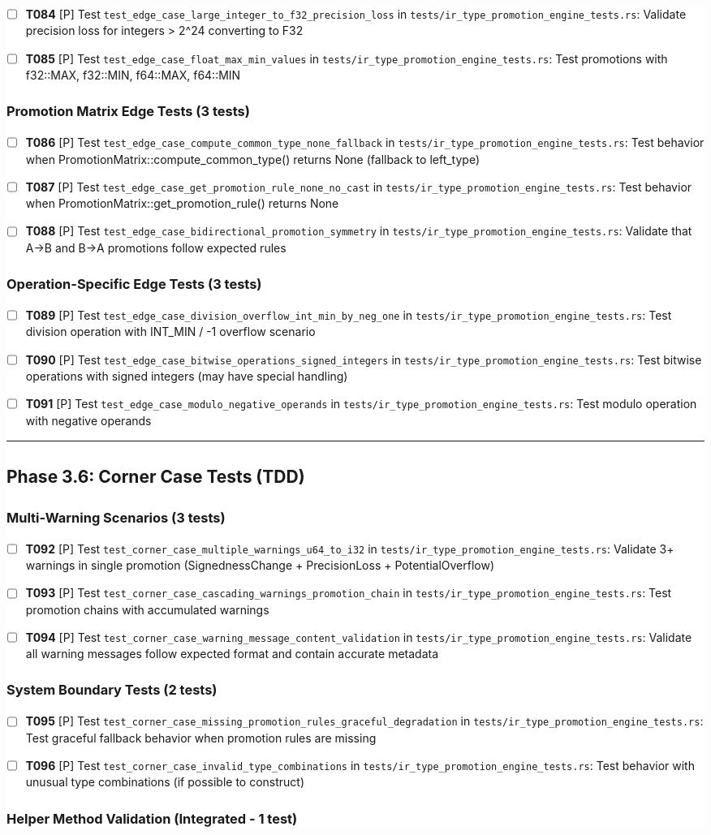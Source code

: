 - [ ] **T084** [P] Test `test_edge_case_large_integer_to_f32_precision_loss` in `tests/ir_type_promotion_engine_tests.rs`: Validate precision loss for integers > 2^24 converting to F32

- [ ] **T085** [P] Test `test_edge_case_float_max_min_values` in `tests/ir_type_promotion_engine_tests.rs`: Test promotions with f32::MAX, f32::MIN, f64::MAX, f64::MIN

### Promotion Matrix Edge Tests (3 tests)

- [ ] **T086** [P] Test `test_edge_case_compute_common_type_none_fallback` in `tests/ir_type_promotion_engine_tests.rs`: Test behavior when PromotionMatrix::compute_common_type() returns None (fallback to left_type)

- [ ] **T087** [P] Test `test_edge_case_get_promotion_rule_none_no_cast` in `tests/ir_type_promotion_engine_tests.rs`: Test behavior when PromotionMatrix::get_promotion_rule() returns None

- [ ] **T088** [P] Test `test_edge_case_bidirectional_promotion_symmetry` in `tests/ir_type_promotion_engine_tests.rs`: Validate that A→B and B→A promotions follow expected rules

### Operation-Specific Edge Tests (3 tests)

- [ ] **T089** [P] Test `test_edge_case_division_overflow_int_min_by_neg_one` in `tests/ir_type_promotion_engine_tests.rs`: Test division operation with INT_MIN / -1 overflow scenario

- [ ] **T090** [P] Test `test_edge_case_bitwise_operations_signed_integers` in `tests/ir_type_promotion_engine_tests.rs`: Test bitwise operations with signed integers (may have special handling)

- [ ] **T091** [P] Test `test_edge_case_modulo_negative_operands` in `tests/ir_type_promotion_engine_tests.rs`: Test modulo operation with negative operands

---

## Phase 3.6: Corner Case Tests (TDD)

### Multi-Warning Scenarios (3 tests)

- [ ] **T092** [P] Test `test_corner_case_multiple_warnings_u64_to_i32` in `tests/ir_type_promotion_engine_tests.rs`: Validate 3+ warnings in single promotion (SignednessChange + PrecisionLoss + PotentialOverflow)

- [ ] **T093** [P] Test `test_corner_case_cascading_warnings_promotion_chain` in `tests/ir_type_promotion_engine_tests.rs`: Test promotion chains with accumulated warnings

- [ ] **T094** [P] Test `test_corner_case_warning_message_content_validation` in `tests/ir_type_promotion_engine_tests.rs`: Validate all warning messages follow expected format and contain accurate metadata

### System Boundary Tests (2 tests)

- [ ] **T095** [P] Test `test_corner_case_missing_promotion_rules_graceful_degradation` in `tests/ir_type_promotion_engine_tests.rs`: Test graceful fallback behavior when promotion rules are missing

- [ ] **T096** [P] Test `test_corner_case_invalid_type_combinations` in `tests/ir_type_promotion_engine_tests.rs`: Test behavior with unusual type combinations (if possible to construct)

### Helper Method Validation (Integrated - 1 test)
